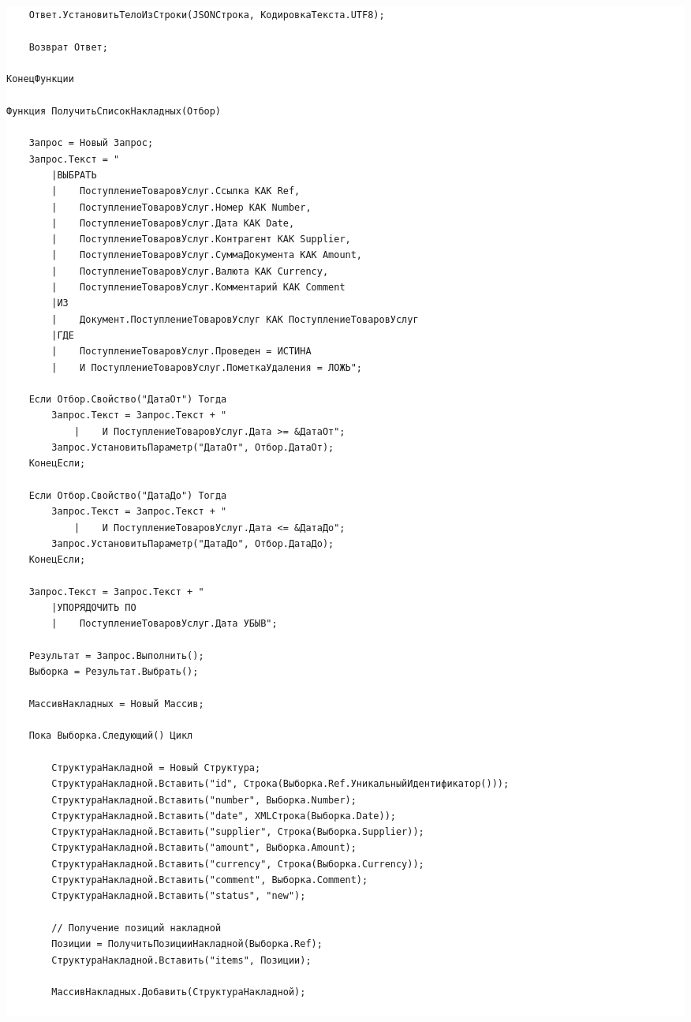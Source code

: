 ```1c
    Ответ.УстановитьТелоИзСтроки(JSONСтрока, КодировкаТекста.UTF8);
    
    Возврат Ответ;
    
КонецФункции

Функция ПолучитьСписокНакладных(Отбор)
    
    Запрос = Новый Запрос;
    Запрос.Текст = "
        |ВЫБРАТЬ
        |    ПоступлениеТоваровУслуг.Ссылка КАК Ref,
        |    ПоступлениеТоваровУслуг.Номер КАК Number,
        |    ПоступлениеТоваровУслуг.Дата КАК Date,
        |    ПоступлениеТоваровУслуг.Контрагент КАК Supplier,
        |    ПоступлениеТоваровУслуг.СуммаДокумента КАК Amount,
        |    ПоступлениеТоваровУслуг.Валюта КАК Currency,
        |    ПоступлениеТоваровУслуг.Комментарий КАК Comment
        |ИЗ
        |    Документ.ПоступлениеТоваровУслуг КАК ПоступлениеТоваровУслуг
        |ГДЕ
        |    ПоступлениеТоваровУслуг.Проведен = ИСТИНА
        |    И ПоступлениеТоваровУслуг.ПометкаУдаления = ЛОЖЬ";
    
    Если Отбор.Свойство("ДатаОт") Тогда
        Запрос.Текст = Запрос.Текст + "
            |    И ПоступлениеТоваровУслуг.Дата >= &ДатаОт";
        Запрос.УстановитьПараметр("ДатаОт", Отбор.ДатаОт);
    КонецЕсли;
    
    Если Отбор.Свойство("ДатаДо") Тогда
        Запрос.Текст = Запрос.Текст + "
            |    И ПоступлениеТоваровУслуг.Дата <= &ДатаДо";
        Запрос.УстановитьПараметр("ДатаДо", Отбор.ДатаДо);
    КонецЕсли;
    
    Запрос.Текст = Запрос.Текст + "
        |УПОРЯДОЧИТЬ ПО
        |    ПоступлениеТоваровУслуг.Дата УБЫВ";
    
    Результат = Запрос.Выполнить();
    Выборка = Результат.Выбрать();
    
    МассивНакладных = Новый Массив;
    
    Пока Выборка.Следующий() Цикл
        
        СтруктураНакладной = Новый Структура;
        СтруктураНакладной.Вставить("id", Строка(Выборка.Ref.УникальныйИдентификатор()));
        СтруктураНакладной.Вставить("number", Выборка.Number);
        СтруктураНакладной.Вставить("date", XMLСтрока(Выборка.Date));
        СтруктураНакладной.Вставить("supplier", Строка(Выборка.Supplier));
        СтруктураНакладной.Вставить("amount", Выборка.Amount);
        СтруктураНакладной.Вставить("currency", Строка(Выборка.Currency));
        СтруктураНакладной.Вставить("comment", Выборка.Comment);
        СтруктураНакладной.Вставить("status", "new");
        
        // Получение позиций накладной
        Позиции = ПолучитьПозицииНакладной(Выборка.Ref);
        СтруктураНакладной.Вставить("items", Позиции);
        
        МассивНакладных.Добавить(СтруктураНакладной);
        
```